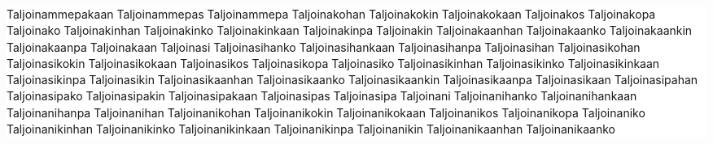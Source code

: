 Taljoinammepakaan
Taljoinammepas
Taljoinammepa
Taljoinakohan
Taljoinakokin
Taljoinakokaan
Taljoinakos
Taljoinakopa
Taljoinako
Taljoinakinhan
Taljoinakinko
Taljoinakinkaan
Taljoinakinpa
Taljoinakin
Taljoinakaanhan
Taljoinakaanko
Taljoinakaankin
Taljoinakaanpa
Taljoinakaan
Taljoinasi
Taljoinasihanko
Taljoinasihankaan
Taljoinasihanpa
Taljoinasihan
Taljoinasikohan
Taljoinasikokin
Taljoinasikokaan
Taljoinasikos
Taljoinasikopa
Taljoinasiko
Taljoinasikinhan
Taljoinasikinko
Taljoinasikinkaan
Taljoinasikinpa
Taljoinasikin
Taljoinasikaanhan
Taljoinasikaanko
Taljoinasikaankin
Taljoinasikaanpa
Taljoinasikaan
Taljoinasipahan
Taljoinasipako
Taljoinasipakin
Taljoinasipakaan
Taljoinasipas
Taljoinasipa
Taljoinani
Taljoinanihanko
Taljoinanihankaan
Taljoinanihanpa
Taljoinanihan
Taljoinanikohan
Taljoinanikokin
Taljoinanikokaan
Taljoinanikos
Taljoinanikopa
Taljoinaniko
Taljoinanikinhan
Taljoinanikinko
Taljoinanikinkaan
Taljoinanikinpa
Taljoinanikin
Taljoinanikaanhan
Taljoinanikaanko